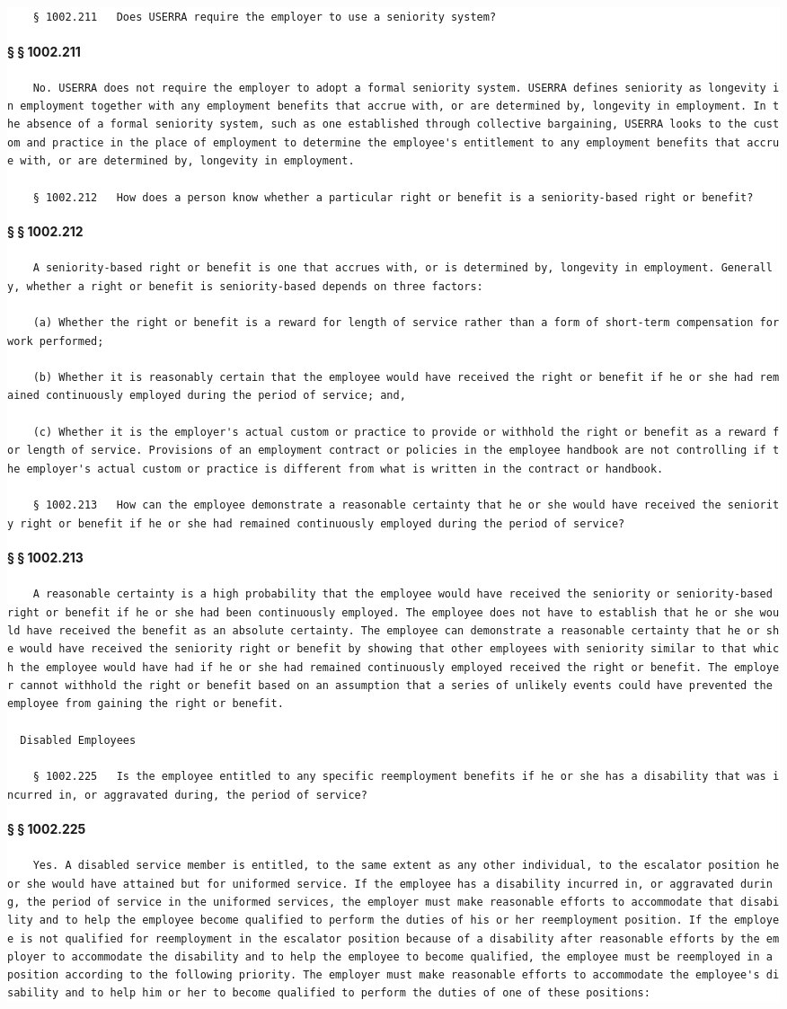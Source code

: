         § 1002.211   Does USERRA require the employer to use a seniority system?

#### § § 1002.211

        No. USERRA does not require the employer to adopt a formal seniority system. USERRA defines seniority as longevity in employment together with any employment benefits that accrue with, or are determined by, longevity in employment. In the absence of a formal seniority system, such as one established through collective bargaining, USERRA looks to the custom and practice in the place of employment to determine the employee's entitlement to any employment benefits that accrue with, or are determined by, longevity in employment.

        § 1002.212   How does a person know whether a particular right or benefit is a seniority-based right or benefit?

#### § § 1002.212

        A seniority-based right or benefit is one that accrues with, or is determined by, longevity in employment. Generally, whether a right or benefit is seniority-based depends on three factors:

        (a) Whether the right or benefit is a reward for length of service rather than a form of short-term compensation for work performed;

        (b) Whether it is reasonably certain that the employee would have received the right or benefit if he or she had remained continuously employed during the period of service; and,

        (c) Whether it is the employer's actual custom or practice to provide or withhold the right or benefit as a reward for length of service. Provisions of an employment contract or policies in the employee handbook are not controlling if the employer's actual custom or practice is different from what is written in the contract or handbook.

        § 1002.213   How can the employee demonstrate a reasonable certainty that he or she would have received the seniority right or benefit if he or she had remained continuously employed during the period of service?

#### § § 1002.213

        A reasonable certainty is a high probability that the employee would have received the seniority or seniority-based right or benefit if he or she had been continuously employed. The employee does not have to establish that he or she would have received the benefit as an absolute certainty. The employee can demonstrate a reasonable certainty that he or she would have received the seniority right or benefit by showing that other employees with seniority similar to that which the employee would have had if he or she had remained continuously employed received the right or benefit. The employer cannot withhold the right or benefit based on an assumption that a series of unlikely events could have prevented the employee from gaining the right or benefit.

      Disabled Employees

        § 1002.225   Is the employee entitled to any specific reemployment benefits if he or she has a disability that was incurred in, or aggravated during, the period of service?

#### § § 1002.225

        Yes. A disabled service member is entitled, to the same extent as any other individual, to the escalator position he or she would have attained but for uniformed service. If the employee has a disability incurred in, or aggravated during, the period of service in the uniformed services, the employer must make reasonable efforts to accommodate that disability and to help the employee become qualified to perform the duties of his or her reemployment position. If the employee is not qualified for reemployment in the escalator position because of a disability after reasonable efforts by the employer to accommodate the disability and to help the employee to become qualified, the employee must be reemployed in a position according to the following priority. The employer must make reasonable efforts to accommodate the employee's disability and to help him or her to become qualified to perform the duties of one of these positions:
